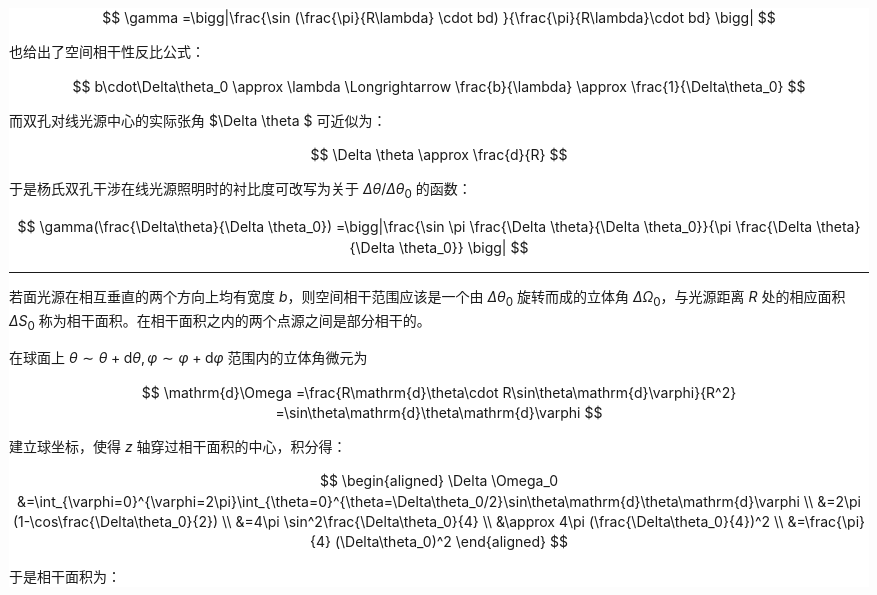 $$
\gamma
=\bigg|\frac{\sin (\frac{\pi}{R\lambda} \cdot bd) }{\frac{\pi}{R\lambda}\cdot bd} \bigg|
$$

也给出了空间相干性反比公式：

$$
b\cdot\Delta\theta_0
\approx \lambda
\Longrightarrow \frac{b}{\lambda} \approx \frac{1}{\Delta\theta_0}
$$

而双孔对线光源中心的实际张角 $\Delta \theta $ 可近似为：

$$
\Delta \theta
\approx \frac{d}{R}
$$

于是杨氏双孔干涉在线光源照明时的衬比度可改写为关于 $\Delta \theta/\Delta\theta_0$ 的函数：

$$
\gamma(\frac{\Delta\theta}{\Delta \theta_0})
=\bigg|\frac{\sin \pi \frac{\Delta \theta}{\Delta \theta_0}}{\pi \frac{\Delta \theta}{\Delta \theta_0}} \bigg|
$$

---

若面光源在相互垂直的两个方向上均有宽度 $b$，则空间相干范围应该是一个由 $\Delta\theta_0$ 旋转而成的立体角 $\Delta \Omega_0$，与光源距离 $R$ 处的相应面积 $\Delta S_0$ 称为相干面积。在相干面积之内的两个点源之间是部分相干的。

在球面上 $\theta\sim \theta+\mathrm{d}\theta,\varphi\sim \varphi+\mathrm{d}\varphi$ 范围内的立体角微元为

$$
\mathrm{d}\Omega 
=\frac{R\mathrm{d}\theta\cdot R\sin\theta\mathrm{d}\varphi}{R^2}
=\sin\theta\mathrm{d}\theta\mathrm{d}\varphi
$$

建立球坐标，使得 $z$ 轴穿过相干面积的中心，积分得：

$$
\begin{aligned}
\Delta \Omega_0
&=\int_{\varphi=0}^{\varphi=2\pi}\int_{\theta=0}^{\theta=\Delta\theta_0/2}\sin\theta\mathrm{d}\theta\mathrm{d}\varphi \\
&=2\pi (1-\cos\frac{\Delta\theta_0}{2}) \\
&=4\pi \sin^2\frac{\Delta\theta_0}{4} \\
&\approx 4\pi (\frac{\Delta\theta_0}{4})^2 \\
&=\frac{\pi}{4} (\Delta\theta_0)^2
\end{aligned}
$$

于是相干面积为：
